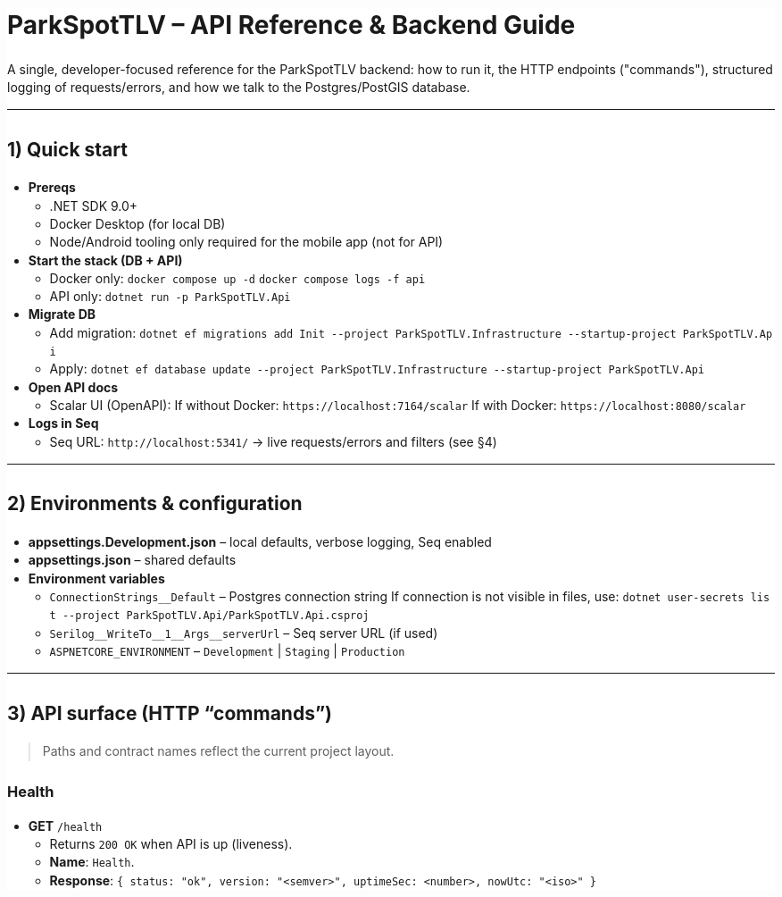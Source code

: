 ﻿# ParkSpotTLV – API Reference & Backend Guide

A single, developer-focused reference for the ParkSpotTLV backend: how to run it, the HTTP endpoints ("commands"), structured logging of requests/errors, and how we talk to the Postgres/PostGIS database.

---

## 1) Quick start

- **Prereqs**
  - .NET SDK 9.0+
  - Docker Desktop (for local DB)
  - Node/Android tooling only required for the mobile app (not for API)
- **Start the stack (DB + API)**
  - Docker only: `docker compose up -d` `docker compose logs -f api`
  - API only: `dotnet run -p ParkSpotTLV.Api`
- **Migrate DB**
  - Add migration: `dotnet ef migrations add Init --project ParkSpotTLV.Infrastructure --startup-project ParkSpotTLV.Api`
  - Apply: `dotnet ef database update --project ParkSpotTLV.Infrastructure --startup-project ParkSpotTLV.Api`
- **Open API docs**
  - Scalar UI (OpenAPI): 
    If without Docker: `https://localhost:7164/scalar` 
    If with Docker: `https://localhost:8080/scalar`
- **Logs in Seq**
  - Seq URL: `http://localhost:5341/` → live requests/errors and filters (see §4)

---

## 2) Environments & configuration

- **appsettings.Development.json** – local defaults, verbose logging, Seq enabled
- **appsettings.json** – shared defaults
- **Environment variables**
  - `ConnectionStrings__Default` – Postgres connection string
    If connection is not visible in files, use: `dotnet user-secrets list --project ParkSpotTLV.Api/ParkSpotTLV.Api.csproj`
  - `Serilog__WriteTo__1__Args__serverUrl` – Seq server URL (if used)
  - `ASPNETCORE_ENVIRONMENT` – `Development` | `Staging` | `Production`

---

## 3) API surface (HTTP “commands”)

> Paths and contract names reflect the current project layout. 

### Health
- **GET** `/health`  
  - Returns `200 OK` when API is up (liveness).
  - **Name**: `Health`.
  - **Response**: `{ status: "ok", version: "<semver>", uptimeSec: <number>, nowUtc: "<iso>" }`
  